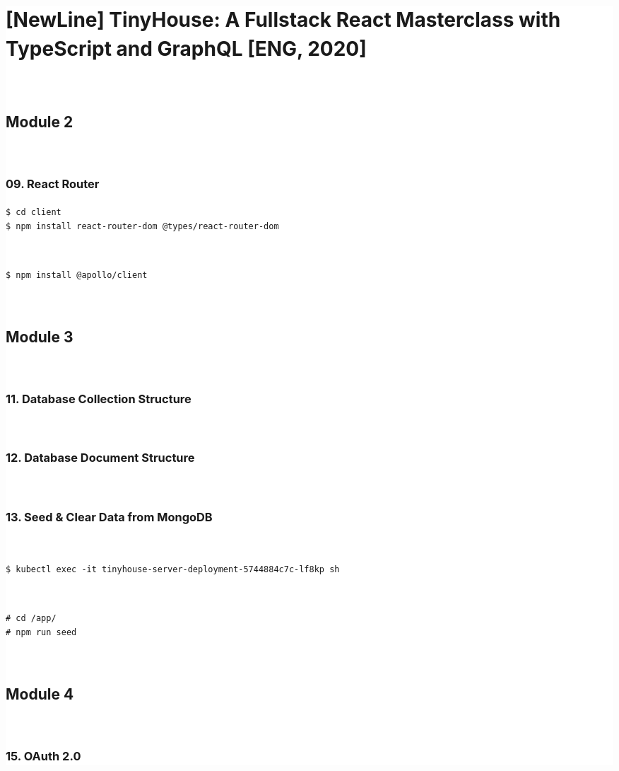 # [NewLine] TinyHouse: A Fullstack React Masterclass with TypeScript and GraphQL [ENG, 2020]

<br/>

## Module 2

<br/>

### 09. React Router

    $ cd client
    $ npm install react-router-dom @types/react-router-dom

<br/>

    $ npm install @apollo/client

<br/>

## Module 3

<br/>

### 11. Database Collection Structure

<br/>

### 12. Database Document Structure

<br/>

### 13. Seed & Clear Data from MongoDB

<br/>

    $ kubectl exec -it tinyhouse-server-deployment-5744884c7c-lf8kp sh

<br/>

    # cd /app/
    # npm run seed

<br/>

## Module 4

<br/>

### 15. OAuth 2.0
